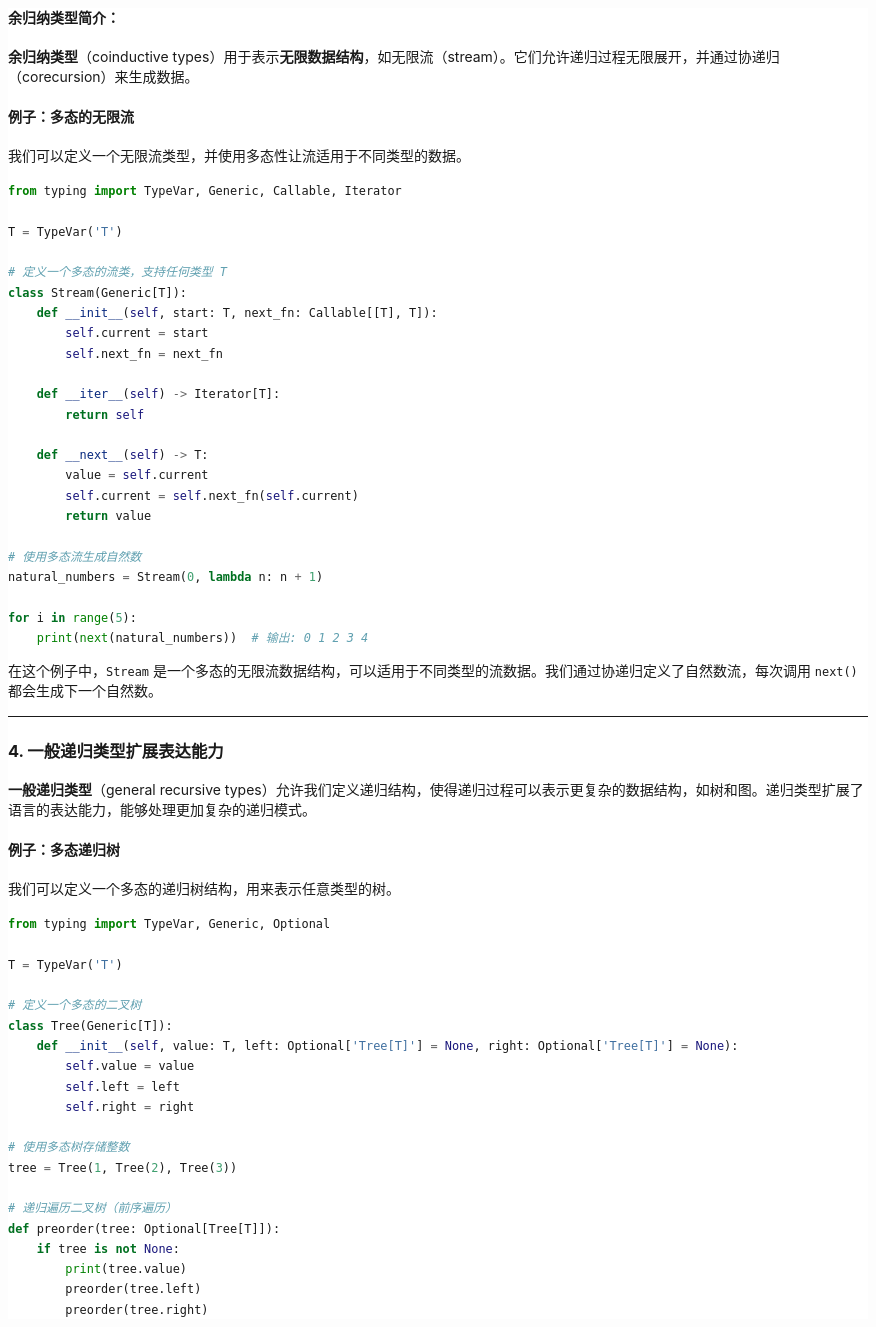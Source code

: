 #### **余归纳类型简介**：
**余归纳类型**（coinductive types）用于表示**无限数据结构**，如无限流（stream）。它们允许递归过程无限展开，并通过协递归（corecursion）来生成数据。

#### **例子：多态的无限流**

我们可以定义一个无限流类型，并使用多态性让流适用于不同类型的数据。

```python
from typing import TypeVar, Generic, Callable, Iterator

T = TypeVar('T')

# 定义一个多态的流类，支持任何类型 T
class Stream(Generic[T]):
    def __init__(self, start: T, next_fn: Callable[[T], T]):
        self.current = start
        self.next_fn = next_fn

    def __iter__(self) -> Iterator[T]:
        return self

    def __next__(self) -> T:
        value = self.current
        self.current = self.next_fn(self.current)
        return value

# 使用多态流生成自然数
natural_numbers = Stream(0, lambda n: n + 1)

for i in range(5):
    print(next(natural_numbers))  # 输出: 0 1 2 3 4
```

在这个例子中，`Stream` 是一个多态的无限流数据结构，可以适用于不同类型的流数据。我们通过协递归定义了自然数流，每次调用 `next()` 都会生成下一个自然数。

---

### 4. **一般递归类型扩展表达能力**

**一般递归类型**（general recursive types）允许我们定义递归结构，使得递归过程可以表示更复杂的数据结构，如树和图。递归类型扩展了语言的表达能力，能够处理更加复杂的递归模式。

#### **例子：多态递归树**

我们可以定义一个多态的递归树结构，用来表示任意类型的树。

```python
from typing import TypeVar, Generic, Optional

T = TypeVar('T')

# 定义一个多态的二叉树
class Tree(Generic[T]):
    def __init__(self, value: T, left: Optional['Tree[T]'] = None, right: Optional['Tree[T]'] = None):
        self.value = value
        self.left = left
        self.right = right

# 使用多态树存储整数
tree = Tree(1, Tree(2), Tree(3))

# 递归遍历二叉树（前序遍历）
def preorder(tree: Optional[Tree[T]]):
    if tree is not None:
        print(tree.value)
        preorder(tree.left)
        preorder(tree.right)
```